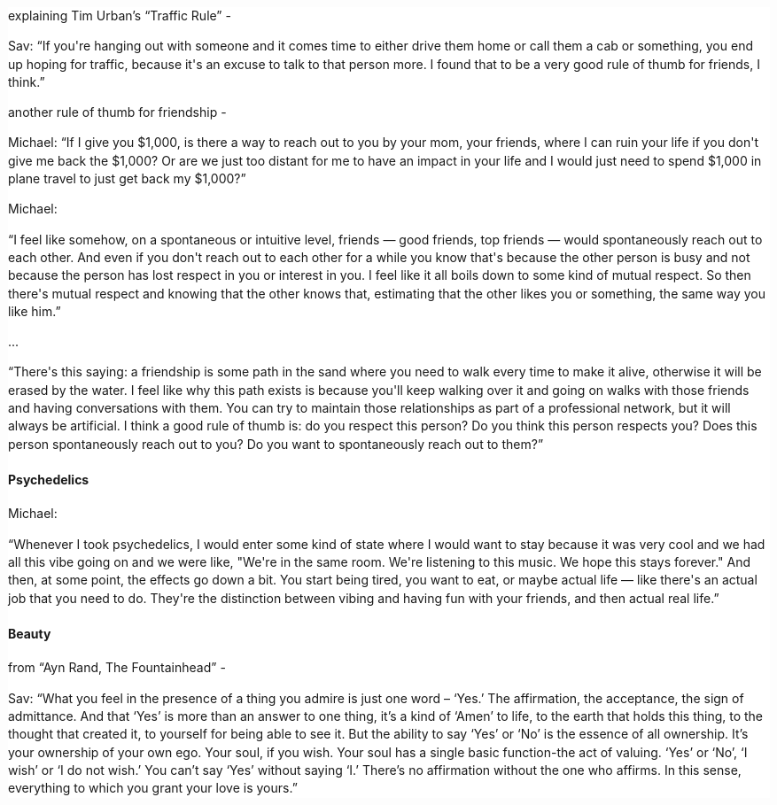 explaining Tim Urban’s “Traffic Rule” -

Sav:
“If you're hanging out with someone and it comes time to either drive them home or call them a cab or something, you end up hoping for traffic, because it's an excuse to talk to that person more. I found that to be a very good rule of thumb for friends, I think.”

another rule of thumb for friendship -

Michael:
“If I give you $1,000, is there a way to reach out to you by your mom, your friends, where I can ruin your life if you don't give me back the $1,000? Or are we just too distant for me to have an impact in your life and I would just need to spend $1,000 in plane travel to just get back my $1,000?”

Michael:

“I feel like somehow, on a spontaneous or intuitive level, friends — good friends, top friends — would spontaneously reach out to each other. And even if you don't reach out to each other for a while you know that's because the other person is busy and not because the person has lost respect in you or interest in you. I feel like it all boils down to some kind of mutual respect. So then there's mutual respect and knowing that the other knows that, estimating that the other likes you or something, the same way you like him.”

...

“There's this saying: a friendship is some path in the sand where you need to walk every time to make it alive, otherwise it will be erased by the water. I feel like why this path exists is because you'll keep walking over it and going on walks with those friends and having conversations with them. You can try to maintain those relationships as part of a professional network, but it will always be artificial. I think a good rule of thumb is: do you respect this person? Do you think this person respects you? Does this person spontaneously reach out to you? Do you want to spontaneously reach out to them?”

#### Psychedelics
Michael:

“Whenever I took psychedelics, I would enter some kind of state where I would want to stay because it was very cool and we had all this vibe going on and we were like, "We're in the same room. We're listening to this music. We hope this stays forever." And then, at some point, the effects go down a bit. You start being tired, you want to eat, or maybe actual life — like there's an actual job that you need to do. They're the distinction between vibing and having fun with your friends, and then actual real life.”

#### Beauty
from “Ayn Rand, The Fountainhead” -

Sav:
“What you feel in the presence of a thing you admire is just one word – ‘Yes.’ The affirmation, the acceptance, the sign of admittance. And that ‘Yes’ is more than an answer to one thing, it’s a kind of ‘Amen’ to life, to the earth that holds this thing, to the thought that created it, to yourself for being able to see it. But the ability to say ‘Yes’ or ‘No’ is the essence of all ownership. It’s your ownership of your own ego. Your soul, if you wish. Your soul has a single basic function-the act of valuing. ‘Yes’ or ‘No’, ‘I wish’ or ‘I do not wish.’ You can’t say ‘Yes’ without saying ‘I.’ There’s no affirmation without the one who affirms. In this sense, everything to which you grant your love is yours.”
